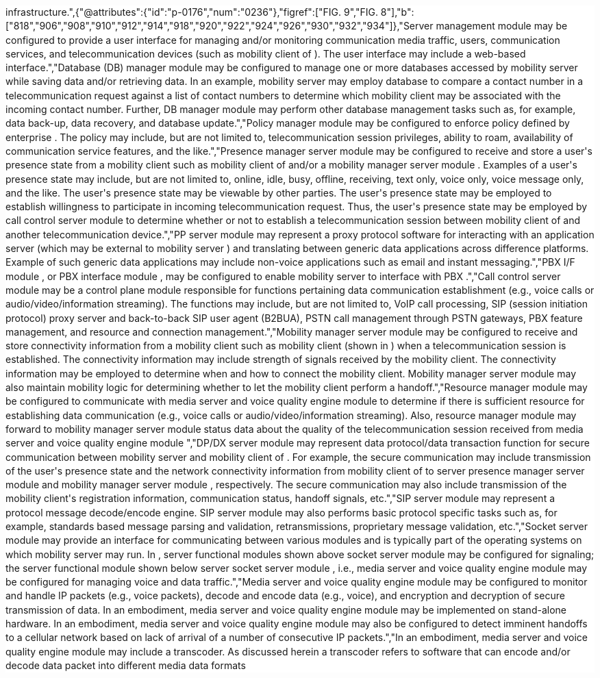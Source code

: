 infrastructure.",{"@attributes":{"id":"p-0176","num":"0236"},"figref":["FIG. 9","FIG. 8"],"b":["818","906","908","910","912","914","918","920","922","924","926","930","932","934"]},"Server management module  may be configured to provide a user interface for managing and\/or monitoring communication media traffic, users, communication services, and telecommunication devices (such as mobility client  of ). The user interface may include a web-based interface.","Database (DB) manager module  may be configured to manage one or more databases accessed by mobility server  while saving data and\/or retrieving data. In an example, mobility server  may employ database  to compare a contact number in a telecommunication request against a list of contact numbers to determine which mobility client may be associated with the incoming contact number. Further, DB manager module  may perform other database management tasks such as, for example, data back-up, data recovery, and database update.","Policy manager module  may be configured to enforce policy defined by enterprise . The policy may include, but are not limited to, telecommunication session privileges, ability to roam, availability of communication service features, and the like.","Presence manager server module  may be configured to receive and store a user's presence state from a mobility client such as mobility client  of  and\/or a mobility manager server module . Examples of a user's presence state may include, but are not limited to, online, idle, busy, offline, receiving, text only, voice only, voice message only, and the like. The user's presence state may be viewable by other parties. The user's presence state may be employed to establish willingness to participate in incoming telecommunication request. Thus, the user's presence state may be employed by call control server module  to determine whether or not to establish a telecommunication session between mobility client  of  and another telecommunication device.","PP server module  may represent a proxy protocol software for interacting with an application server  (which may be external to mobility server ) and translating between generic data applications across difference platforms. Example of such generic data applications may include non-voice applications such as email and instant messaging.","PBX I\/F module , or PBX interface module , may be configured to enable mobility server  to interface with PBX .","Call control server module  may be a control plane module responsible for functions pertaining data communication establishment (e.g., voice calls or audio\/video\/information streaming). The functions may include, but are not limited to, VoIP call processing, SIP (session initiation protocol) proxy server and back-to-back SIP user agent (B2BUA), PSTN call management through PSTN gateways, PBX feature management, and resource and connection management.","Mobility manager server module  may be configured to receive and store connectivity information from a mobility client such as mobility client  (shown in ) when a telecommunication session is established. The connectivity information may include strength of signals received by the mobility client. The connectivity information may be employed to determine when and how to connect the mobility client. Mobility manager server module  may also maintain mobility logic for determining whether to let the mobility client perform a handoff.","Resource manager module  may be configured to communicate with media server and voice quality engine module  to determine if there is sufficient resource for establishing data communication (e.g., voice calls or audio\/video\/information streaming). Also, resource manager module  may forward to mobility manager server module  status data about the quality of the telecommunication session received from media server and voice quality engine module ","DP\/DX server module  may represent data protocol\/data transaction function for secure communication between mobility server  and mobility client  of . For example, the secure communication may include transmission of the user's presence state and the network connectivity information from mobility client  of  to server presence manager server module  and mobility manager server module , respectively. The secure communication may also include transmission of the mobility client's registration information, communication status, handoff signals, etc.","SIP server module  may represent a protocol message decode\/encode engine. SIP server module  may also performs basic protocol specific tasks such as, for example, standards based message parsing and validation, retransmissions, proprietary message validation, etc.","Socket server module  may provide an interface for communicating between various modules and is typically part of the operating systems on which mobility server  may run. In , server functional modules shown above socket server module  may be configured for signaling; the server functional module shown below server socket server module , i.e., media server and voice quality engine module  may be configured for managing voice and data traffic.","Media server and voice quality engine module  may be configured to monitor and handle IP packets (e.g., voice packets), decode and encode data (e.g., voice), and encryption and decryption of secure transmission of data. In an embodiment, media server and voice quality engine module  may be implemented on stand-alone hardware. In an embodiment, media server and voice quality engine module  may also be configured to detect imminent handoffs to a cellular network based on lack of arrival of a number of consecutive IP packets.","In an embodiment, media server and voice quality engine module  may include a transcoder. As discussed herein a transcoder refers to software that can encode and\/or decode data packet into different media data formats